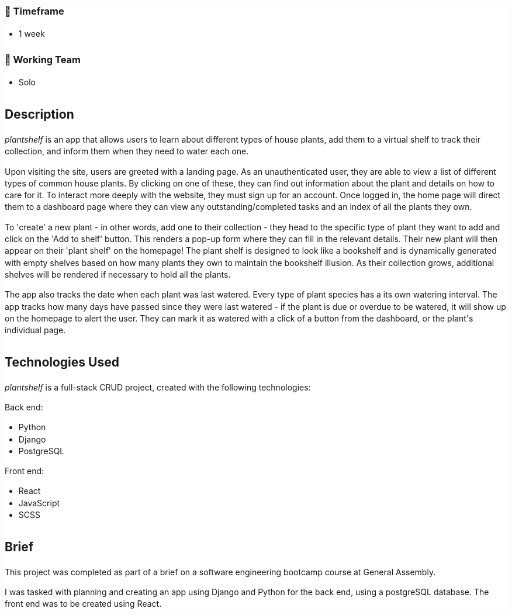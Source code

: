 ### 📅 Timeframe

* 1 week

### 🙋 Working Team

* Solo

## Description

*plantshelf* is an app that allows users to learn about different types of house plants, add them to a virtual shelf to track their collection, and inform them when they need to water each one.

Upon visiting the site, users are greeted with a landing page. As an unauthenticated user, they are able to view a list of different types of common house plants. By clicking on one of these, they can find out information about the plant and details on how to care for it. To interact more deeply with the website, they must sign up for an account. Once logged in, the home page will direct them to a dashboard page where they can view any outstanding/completed tasks and an index of all the plants they own.

To 'create' a new plant - in other words, add one to their collection - they head to the specific type of plant they want to add and click on the 'Add to shelf' button. This renders a pop-up form where they can fill in the relevant details. Their new plant will then appear on their 'plant shelf' on the homepage! The plant shelf is designed to look like a bookshelf and is dynamically generated with empty shelves based on how many plants they own to maintain the bookshelf illusion. As their collection grows, additional shelves will be rendered if necessary to hold all the plants.

The app also tracks the date when each plant was last watered. Every type of plant species has a its own watering interval. The app tracks how many days have passed since they were last watered - if the plant is due or overdue to be watered, it will show up on the homepage to alert the user. They can mark it as watered with a click of a button from the dashboard, or the plant's individual page.

## Technologies Used

*plantshelf* is a full-stack CRUD project, created with the following technologies:

Back end:
* Python
* Django
* PostgreSQL

Front end:
* React
* JavaScript
* SCSS

## Brief

This project was completed as part of a brief on a software engineering bootcamp course at General Assembly.

I was tasked with planning and creating an app using Django and Python for the back end, using a postgreSQL database. The front end was to be created using React.
